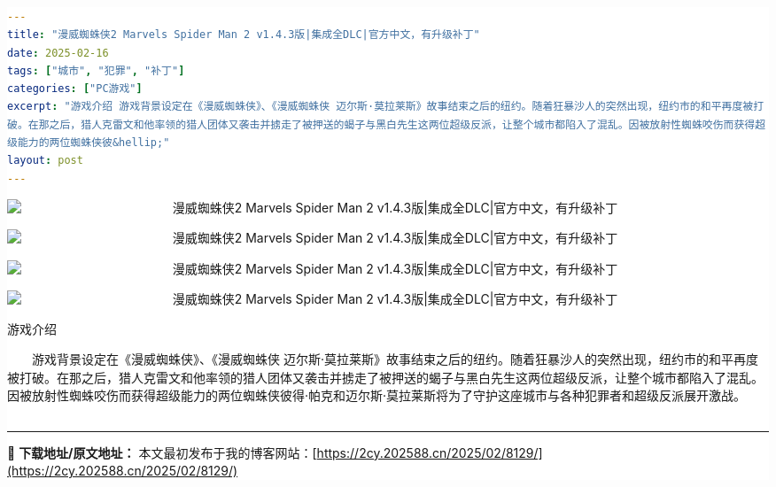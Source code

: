 ```yaml
---
title: "漫威蜘蛛侠2 Marvels Spider Man 2 v1.4.3版|集成全DLC|官方中文，有升级补丁"
date: 2025-02-16
tags: ["城市", "犯罪", "补丁"]
categories: ["PC游戏"]
excerpt: "游戏介绍 游戏背景设定在《漫威蜘蛛侠》、《漫威蜘蛛侠 迈尔斯·莫拉莱斯》故事结束之后的纽约。随着狂暴沙人的突然出现，纽约市的和平再度被打破。在那之后，猎人克雷文和他率领的猎人团体又袭击并掳走了被押送的蝎子与黑白先生这两位超级反派，让整个城市都陷入了混乱。因被放射性蜘蛛咬伤而获得超级能力的两位蜘蛛侠彼&hellip;"
layout: post
---
```


<div></div>
<div>
<p style="text-align: center;"><img style="display: block; margin-left: auto; margin-right: auto; width: 100%; height: auto;" src="https://2cy.202588.cn/wp-content/uploads/2025/02/20250216_67b19e93293c8.webp" alt="漫威蜘蛛侠2 Marvels Spider Man 2 v1.4.3版|集成全DLC|官方中文，有升级补丁" /></p>
<p style="text-align: center;"><img style="display: block; margin-left: auto; margin-right: auto; width: 100%; height: auto;" src="https://2cy.202588.cn/wp-content/uploads/2025/02/20250216_67b19e93729cf.webp" alt="漫威蜘蛛侠2 Marvels Spider Man 2 v1.4.3版|集成全DLC|官方中文，有升级补丁" /></p>
<p style="text-align: center;"><img style="display: block; margin-left: auto; margin-right: auto; width: 100%; height: auto;" src="https://2cy.202588.cn/wp-content/uploads/2025/02/20250216_67b19e9397d52.webp" alt="漫威蜘蛛侠2 Marvels Spider Man 2 v1.4.3版|集成全DLC|官方中文，有升级补丁" /></p>
<p style="text-align: center;"><img style="display: block; margin-left: auto; margin-right: auto; width: 100%; height: auto;" src="https://2cy.202588.cn/wp-content/uploads/2025/02/20250216_67b19e93bfa0f.webp" alt="漫威蜘蛛侠2 Marvels Spider Man 2 v1.4.3版|集成全DLC|官方中文，有升级补丁" /></p>
游戏介绍
<p style="white-space: normal; text-indent: 2em; text-align: left;">游戏背景设定在《漫威蜘蛛侠》、《漫威蜘蛛侠 迈尔斯·莫拉莱斯》故事结束之后的纽约。随着狂暴沙人的突然出现，纽约市的和平再度被打破。在那之后，猎人克雷文和他率领的猎人团体又袭击并掳走了被押送的蝎子与黑白先生这两位超级反派，让整个城市都陷入了混乱。因被放射性蜘蛛咬伤而获得超级能力的两位蜘蛛侠彼得·帕克和迈尔斯·莫拉莱斯将为了守护这座城市与各种犯罪者和超级反派展开激战。</p>

<h2 style="white-space: normal; text-indent: 2em; text-align: left;"></h2>
</div>

---
📖 **下载地址/原文地址：** 本文最初发布于我的博客网站：[https://2cy.202588.cn/2025/02/8129/](https://2cy.202588.cn/2025/02/8129/)
